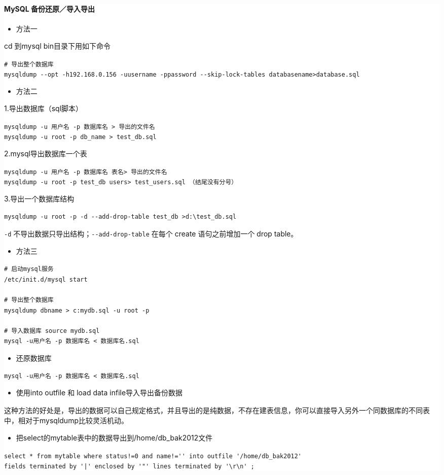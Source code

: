 #### MySQL 备份还原／导入导出

- 方法一

cd 到mysql bin目录下用如下命令

```
# 导出整个数据库
mysqldump --opt -h192.168.0.156 -uusername -ppassword --skip-lock-tables databasename>database.sql
```

- 方法二

1.导出数据库（sql脚本）  

```
mysqldump -u 用户名 -p 数据库名 > 导出的文件名
mysqldump -u root -p db_name > test_db.sql
```

2.mysql导出数据库一个表

```
mysqldump -u 用户名 -p 数据库名 表名> 导出的文件名
mysqldump -u root -p test_db users> test_users.sql （结尾没有分号）
```

3.导出一个数据库结构

``` mysql
mysqldump -u root -p -d --add-drop-table test_db >d:\test_db.sql
```

`-d` 不导出数据只导出结构；`--add-drop-table` 在每个 create 语句之前增加一个 drop table。

- 方法三

```
# 启动mysql服务
/etc/init.d/mysql start

# 导出整个数据库
mysqldump dbname > c:mydb.sql -u root -p 

# 导入数据库 source mydb.sql
mysql -u用户名 -p 数据库名 < 数据库名.sql
```

- 还原数据库

``` shell
mysql -u用户名 -p 数据库名 < 数据库名.sql
```

- 使用into outfile 和 load data infile导入导出备份数据

这种方法的好处是，导出的数据可以自己规定格式，并且导出的是纯数据，不存在建表信息，你可以直接导入另外一个同数据库的不同表中，相对于mysqldump比较灵活机动。


- 把select的mytable表中的数据导出到/home/db_bak2012文件

``` mysql
select * from mytable where status!=0 and name!='' into outfile '/home/db_bak2012'
fields terminated by '|' enclosed by '"' lines terminated by '\r\n' ;
```
